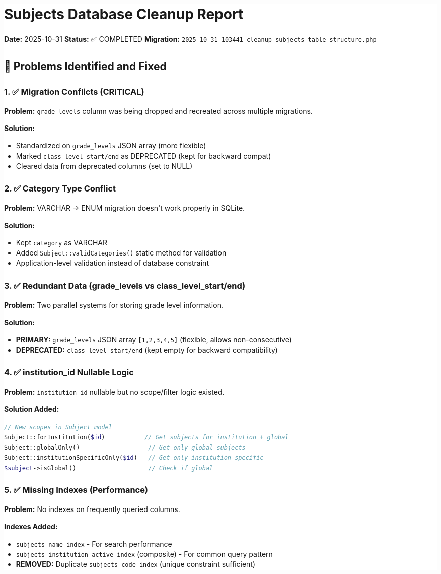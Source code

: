 # Subjects Database Cleanup Report

**Date:** 2025-10-31
**Status:** ✅ COMPLETED
**Migration:** `2025_10_31_103441_cleanup_subjects_table_structure.php`

## 🎯 Problems Identified and Fixed

### 1. ✅ Migration Conflicts (CRITICAL)
**Problem:** `grade_levels` column was being dropped and recreated across multiple migrations.

**Solution:**
- Standardized on `grade_levels` JSON array (more flexible)
- Marked `class_level_start/end` as DEPRECATED (kept for backward compat)
- Cleared data from deprecated columns (set to NULL)

### 2. ✅ Category Type Conflict
**Problem:** VARCHAR → ENUM migration doesn't work properly in SQLite.

**Solution:**
- Kept `category` as VARCHAR
- Added `Subject::validCategories()` static method for validation
- Application-level validation instead of database constraint

### 3. ✅ Redundant Data (grade_levels vs class_level_start/end)
**Problem:** Two parallel systems for storing grade level information.

**Solution:**
- **PRIMARY:** `grade_levels` JSON array `[1,2,3,4,5]` (flexible, allows non-consecutive)
- **DEPRECATED:** `class_level_start/end` (kept empty for backward compatibility)

### 4. ✅ institution_id Nullable Logic
**Problem:** `institution_id` nullable but no scope/filter logic existed.

**Solution Added:**
```php
// New scopes in Subject model
Subject::forInstitution($id)           // Get subjects for institution + global
Subject::globalOnly()                   // Get only global subjects
Subject::institutionSpecificOnly($id)   // Get only institution-specific
$subject->isGlobal()                    // Check if global
```

### 5. ✅ Missing Indexes (Performance)
**Problem:** No indexes on frequently queried columns.

**Indexes Added:**
- `subjects_name_index` - For search performance
- `subjects_institution_active_index` (composite) - For common query pattern
- **REMOVED:** Duplicate `subjects_code_index` (unique constraint sufficient)
